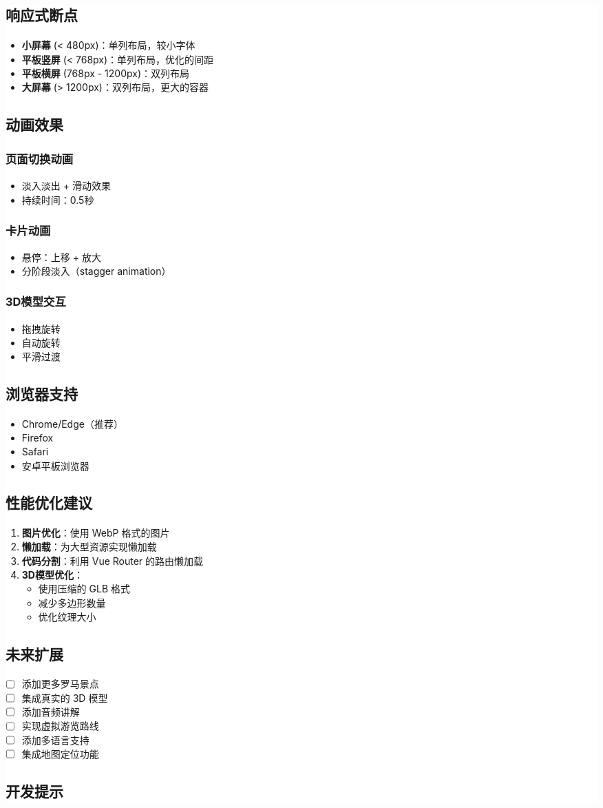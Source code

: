 ## 响应式断点

- **小屏幕** (< 480px)：单列布局，较小字体
- **平板竖屏** (< 768px)：单列布局，优化的间距
- **平板横屏** (768px - 1200px)：双列布局
- **大屏幕** (> 1200px)：双列布局，更大的容器

## 动画效果

### 页面切换动画
- 淡入淡出 + 滑动效果
- 持续时间：0.5秒

### 卡片动画
- 悬停：上移 + 放大
- 分阶段淡入（stagger animation）

### 3D模型交互
- 拖拽旋转
- 自动旋转
- 平滑过渡

## 浏览器支持

- Chrome/Edge（推荐）
- Firefox
- Safari
- 安卓平板浏览器

## 性能优化建议

1. **图片优化**：使用 WebP 格式的图片
2. **懒加载**：为大型资源实现懒加载
3. **代码分割**：利用 Vue Router 的路由懒加载
4. **3D模型优化**：
   - 使用压缩的 GLB 格式
   - 减少多边形数量
   - 优化纹理大小

## 未来扩展

- [ ] 添加更多罗马景点
- [ ] 集成真实的 3D 模型
- [ ] 添加音频讲解
- [ ] 实现虚拟游览路线
- [ ] 添加多语言支持
- [ ] 集成地图定位功能

## 开发提示
